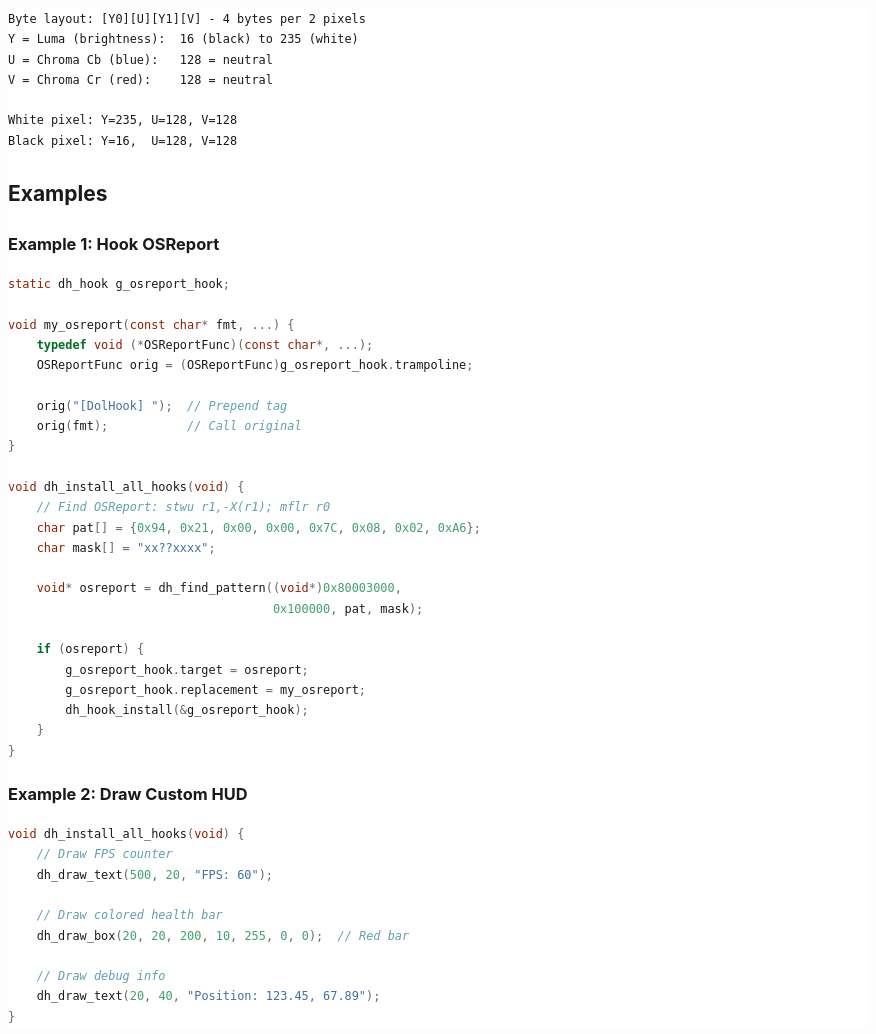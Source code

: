 ```
Byte layout: [Y0][U][Y1][V] - 4 bytes per 2 pixels
Y = Luma (brightness):  16 (black) to 235 (white)
U = Chroma Cb (blue):   128 = neutral
V = Chroma Cr (red):    128 = neutral

White pixel: Y=235, U=128, V=128
Black pixel: Y=16,  U=128, V=128
```

## Examples

### Example 1: Hook OSReport

```c
static dh_hook g_osreport_hook;

void my_osreport(const char* fmt, ...) {
    typedef void (*OSReportFunc)(const char*, ...);
    OSReportFunc orig = (OSReportFunc)g_osreport_hook.trampoline;
    
    orig("[DolHook] ");  // Prepend tag
    orig(fmt);           // Call original
}

void dh_install_all_hooks(void) {
    // Find OSReport: stwu r1,-X(r1); mflr r0
    char pat[] = {0x94, 0x21, 0x00, 0x00, 0x7C, 0x08, 0x02, 0xA6};
    char mask[] = "xx??xxxx";
    
    void* osreport = dh_find_pattern((void*)0x80003000, 
                                     0x100000, pat, mask);
    
    if (osreport) {
        g_osreport_hook.target = osreport;
        g_osreport_hook.replacement = my_osreport;
        dh_hook_install(&g_osreport_hook);
    }
}
```

### Example 2: Draw Custom HUD

```c
void dh_install_all_hooks(void) {
    // Draw FPS counter
    dh_draw_text(500, 20, "FPS: 60");
    
    // Draw colored health bar
    dh_draw_box(20, 20, 200, 10, 255, 0, 0);  // Red bar
    
    // Draw debug info
    dh_draw_text(20, 40, "Position: 123.45, 67.89");
}
```
